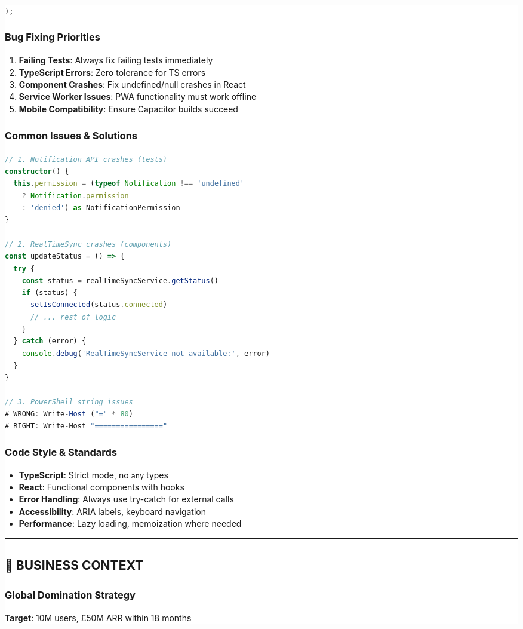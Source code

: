```sql
);
```

### Bug Fixing Priorities
1. **Failing Tests**: Always fix failing tests immediately
2. **TypeScript Errors**: Zero tolerance for TS errors
3. **Component Crashes**: Fix undefined/null crashes in React
4. **Service Worker Issues**: PWA functionality must work offline
5. **Mobile Compatibility**: Ensure Capacitor builds succeed

### Common Issues & Solutions
```typescript
// 1. Notification API crashes (tests)
constructor() {
  this.permission = (typeof Notification !== 'undefined' 
    ? Notification.permission 
    : 'denied') as NotificationPermission
}

// 2. RealTimeSync crashes (components)
const updateStatus = () => {
  try {
    const status = realTimeSyncService.getStatus()
    if (status) {
      setIsConnected(status.connected)
      // ... rest of logic
    }
  } catch (error) {
    console.debug('RealTimeSyncService not available:', error)
  }
}

// 3. PowerShell string issues
# WRONG: Write-Host ("=" * 80)  
# RIGHT: Write-Host "================"
```

### Code Style & Standards
- **TypeScript**: Strict mode, no `any` types
- **React**: Functional components with hooks
- **Error Handling**: Always use try-catch for external calls
- **Accessibility**: ARIA labels, keyboard navigation
- **Performance**: Lazy loading, memoization where needed

---

## 💼 BUSINESS CONTEXT

### Global Domination Strategy
**Target**: 10M users, £50M ARR within 18 months
